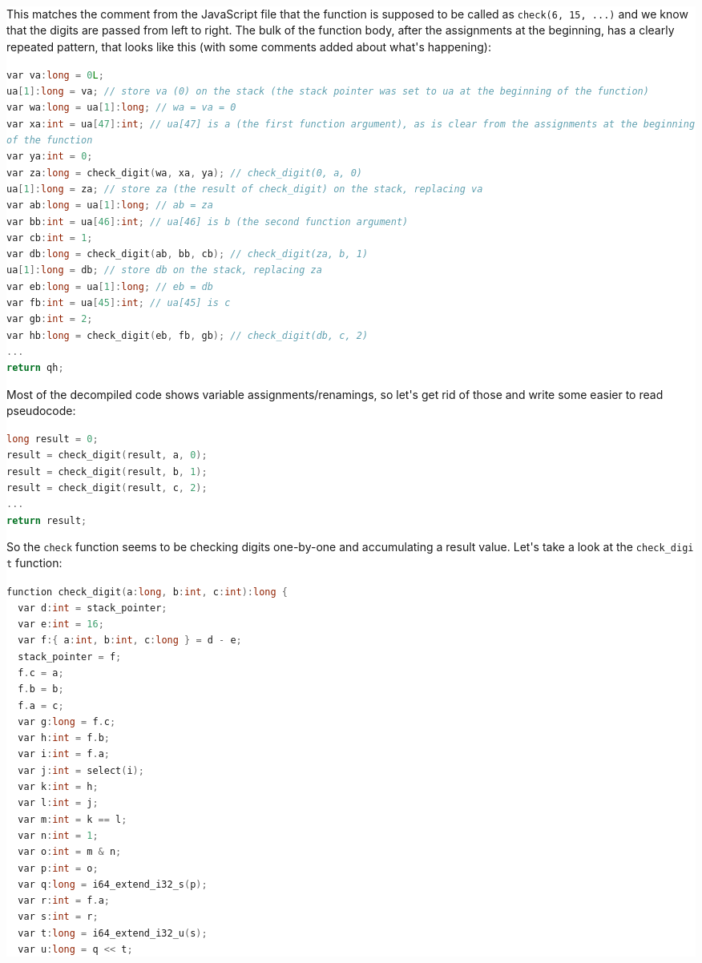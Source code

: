 This matches the comment from the JavaScript file that the function is supposed to be called as `check(6, 15, ...)` and we know that the digits are passed from left to right. The bulk of the function body, after the assignments at the beginning, has a clearly repeated pattern, that looks like this (with some comments added about what's happening):

```c
var va:long = 0L;
ua[1]:long = va; // store va (0) on the stack (the stack pointer was set to ua at the beginning of the function)
var wa:long = ua[1]:long; // wa = va = 0
var xa:int = ua[47]:int; // ua[47] is a (the first function argument), as is clear from the assignments at the beginning of the function
var ya:int = 0;
var za:long = check_digit(wa, xa, ya); // check_digit(0, a, 0)
ua[1]:long = za; // store za (the result of check_digit) on the stack, replacing va
var ab:long = ua[1]:long; // ab = za
var bb:int = ua[46]:int; // ua[46] is b (the second function argument)
var cb:int = 1;
var db:long = check_digit(ab, bb, cb); // check_digit(za, b, 1)
ua[1]:long = db; // store db on the stack, replacing za
var eb:long = ua[1]:long; // eb = db
var fb:int = ua[45]:int; // ua[45] is c
var gb:int = 2;
var hb:long = check_digit(eb, fb, gb); // check_digit(db, c, 2)
...
return qh;
```

Most of the decompiled code shows variable assignments/renamings, so let's get rid of those and write some easier to read pseudocode:

```c
long result = 0;
result = check_digit(result, a, 0);
result = check_digit(result, b, 1);
result = check_digit(result, c, 2);
...
return result;
```

So the `check` function seems to be checking digits one-by-one and accumulating a result value. Let's take a look at the `check_digit` function:

```c
function check_digit(a:long, b:int, c:int):long {
  var d:int = stack_pointer;
  var e:int = 16;
  var f:{ a:int, b:int, c:long } = d - e;
  stack_pointer = f;
  f.c = a;
  f.b = b;
  f.a = c;
  var g:long = f.c;
  var h:int = f.b;
  var i:int = f.a;
  var j:int = select(i);
  var k:int = h;
  var l:int = j;
  var m:int = k == l;
  var n:int = 1;
  var o:int = m & n;
  var p:int = o;
  var q:long = i64_extend_i32_s(p);
  var r:int = f.a;
  var s:int = r;
  var t:long = i64_extend_i32_u(s);
  var u:long = q << t;
```